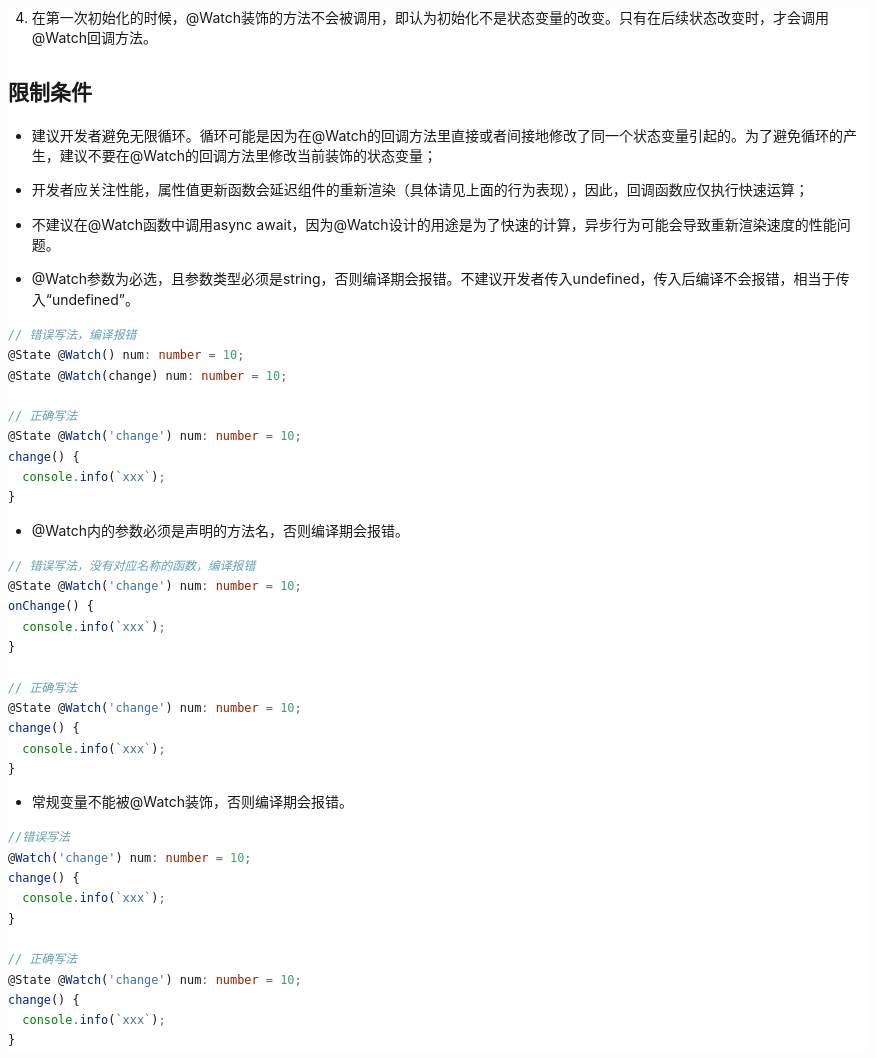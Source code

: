 4. 在第一次初始化的时候，\@Watch装饰的方法不会被调用，即认为初始化不是状态变量的改变。只有在后续状态改变时，才会调用\@Watch回调方法。


## 限制条件

- 建议开发者避免无限循环。循环可能是因为在\@Watch的回调方法里直接或者间接地修改了同一个状态变量引起的。为了避免循环的产生，建议不要在\@Watch的回调方法里修改当前装饰的状态变量；

- 开发者应关注性能，属性值更新函数会延迟组件的重新渲染（具体请见上面的行为表现），因此，回调函数应仅执行快速运算；

- 不建议在\@Watch函数中调用async await，因为\@Watch设计的用途是为了快速的计算，异步行为可能会导致重新渲染速度的性能问题。

- \@Watch参数为必选，且参数类型必须是string，否则编译期会报错。不建议开发者传入undefined，传入后编译不会报错，相当于传入“undefined”。

```ts
// 错误写法，编译报错
@State @Watch() num: number = 10;
@State @Watch(change) num: number = 10;

// 正确写法
@State @Watch('change') num: number = 10;
change() {
  console.info(`xxx`);
}
```

- \@Watch内的参数必须是声明的方法名，否则编译期会报错。

```ts
// 错误写法，没有对应名称的函数，编译报错
@State @Watch('change') num: number = 10;
onChange() {
  console.info(`xxx`);
}

// 正确写法
@State @Watch('change') num: number = 10;
change() {
  console.info(`xxx`);
}
```

- 常规变量不能被\@Watch装饰，否则编译期会报错。

```ts
//错误写法
@Watch('change') num: number = 10;
change() {
  console.info(`xxx`);
}

// 正确写法
@State @Watch('change') num: number = 10;
change() {
  console.info(`xxx`);
}
```
